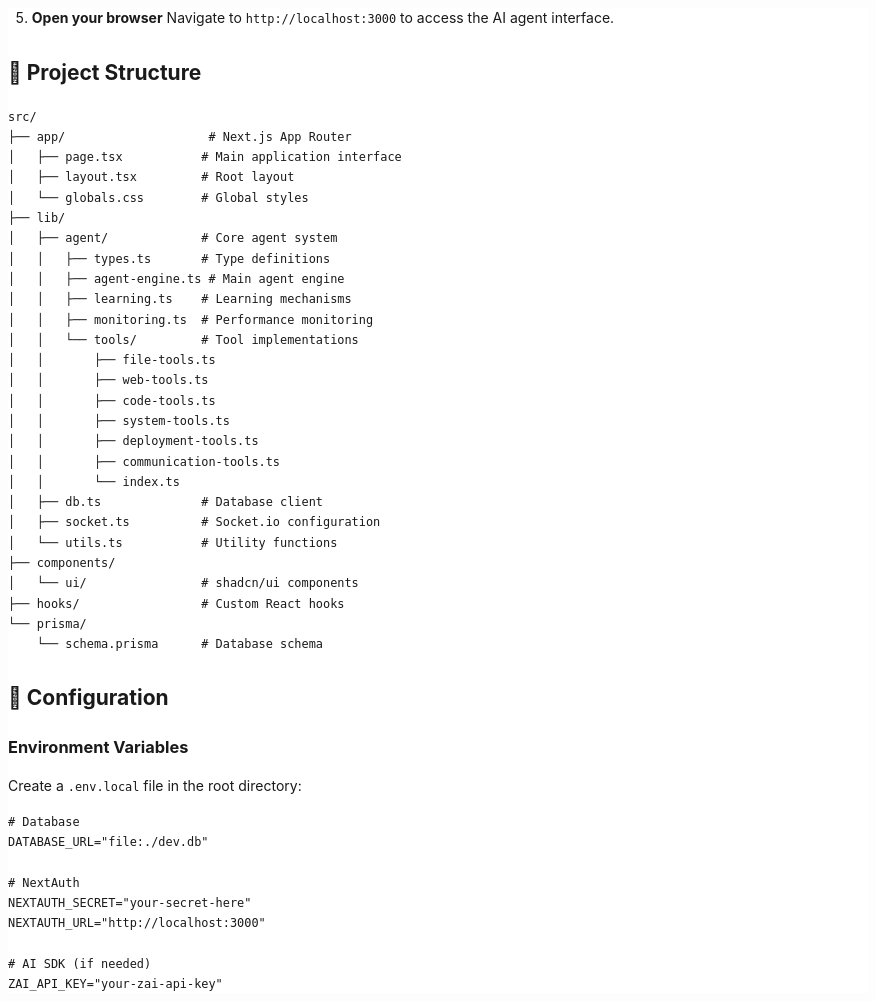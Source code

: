5. **Open your browser**
   Navigate to `http://localhost:3000` to access the AI agent interface.

## 📁 Project Structure

```
src/
├── app/                    # Next.js App Router
│   ├── page.tsx           # Main application interface
│   ├── layout.tsx         # Root layout
│   └── globals.css        # Global styles
├── lib/
│   ├── agent/             # Core agent system
│   │   ├── types.ts       # Type definitions
│   │   ├── agent-engine.ts # Main agent engine
│   │   ├── learning.ts    # Learning mechanisms
│   │   ├── monitoring.ts  # Performance monitoring
│   │   └── tools/         # Tool implementations
│   │       ├── file-tools.ts
│   │       ├── web-tools.ts
│   │       ├── code-tools.ts
│   │       ├── system-tools.ts
│   │       ├── deployment-tools.ts
│   │       ├── communication-tools.ts
│   │       └── index.ts
│   ├── db.ts              # Database client
│   ├── socket.ts          # Socket.io configuration
│   └── utils.ts           # Utility functions
├── components/
│   └── ui/                # shadcn/ui components
├── hooks/                 # Custom React hooks
└── prisma/
    └── schema.prisma      # Database schema
```

## 🔧 Configuration

### Environment Variables
Create a `.env.local` file in the root directory:

```env
# Database
DATABASE_URL="file:./dev.db"

# NextAuth
NEXTAUTH_SECRET="your-secret-here"
NEXTAUTH_URL="http://localhost:3000"

# AI SDK (if needed)
ZAI_API_KEY="your-zai-api-key"
```
